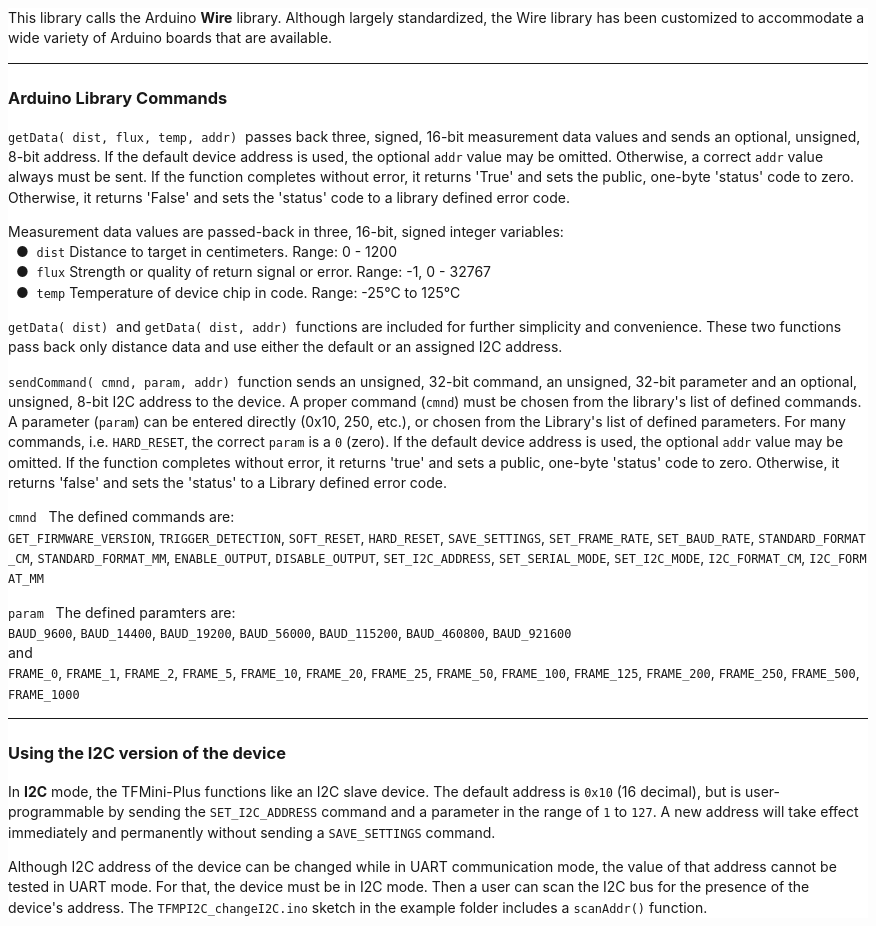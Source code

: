 This library calls the Arduino **Wire** library.  Although largely standardized, the Wire library has been customized to accommodate a wide variety of Arduino boards that are available.
<hr />

### Arduino Library Commands

`getData( dist, flux, temp, addr)`&nbsp; passes back three, signed, 16-bit measurement data values and sends an optional, unsigned, 8-bit address.  If the default device address is used, the optional `addr` value may be omitted.  Otherwise, a correct `addr` value always must be sent.  If the function completes without error, it returns 'True' and sets the public, one-byte 'status' code to zero.  Otherwise, it returns 'False' and sets the 'status' code to a library defined error code.

Measurement data values are passed-back in three, 16-bit, signed integer variables:
<br />&nbsp;&nbsp;&#9679;&nbsp; `dist` Distance to target in centimeters. Range: 0 - 1200
<br />&nbsp;&nbsp;&#9679;&nbsp; `flux` Strength or quality of return signal or error. Range: -1, 0 - 32767
<br />&nbsp;&nbsp;&#9679;&nbsp; `temp` Temperature of device chip in code. Range: -25°C to 125°C

`getData( dist)`&nbsp; and `getData( dist, addr)`&nbsp; functions are included for further simplicity and convenience.  These two functions pass back only distance data and use either the default or an assigned I2C address.

`sendCommand( cmnd, param, addr)`&nbsp; function sends an unsigned, 32-bit command, an unsigned, 32-bit parameter and an optional, unsigned, 8-bit I2C address to the device.  A proper command (`cmnd`) must be chosen from the library's list of defined commands.  A parameter (`param`) can be entered directly (0x10, 250, etc.), or chosen from the Library's list of defined parameters.  For many commands, i.e. `HARD_RESET`, the correct `param` is a `0` (zero).  If the default device address is used, the optional `addr` value may be omitted.  If the function completes without error, it returns 'true' and sets a public, one-byte 'status' code to zero.  Otherwise, it returns 'false' and sets the 'status' to a Library defined error code.

`cmnd`&nbsp;&nbsp; The defined commands are:<br />
`GET_FIRMWARE_VERSION`, `TRIGGER_DETECTION`, `SOFT_RESET`, `HARD_RESET`, `SAVE_SETTINGS`, `SET_FRAME_RATE`, `SET_BAUD_RATE`, `STANDARD_FORMAT_CM`, `STANDARD_FORMAT_MM`, `ENABLE_OUTPUT`, `DISABLE_OUTPUT`, `SET_I2C_ADDRESS`, `SET_SERIAL_MODE`, `SET_I2C_MODE`, `I2C_FORMAT_CM`, `I2C_FORMAT_MM`

`param`&nbsp;&nbsp; The defined paramters are:<br />
`BAUD_9600`, `BAUD_14400`, `BAUD_19200`, `BAUD_56000`, `BAUD_115200`, `BAUD_460800`, `BAUD_921600`<br />
and<br />
`FRAME_0`, `FRAME_1`, `FRAME_2`, `FRAME_5`, `FRAME_10`, `FRAME_20`, `FRAME_25`, `FRAME_50`, `FRAME_100`, `FRAME_125`, `FRAME_200`, `FRAME_250`, `FRAME_500`, `FRAME_1000`
<hr>

### Using the I2C version of the device
In **I2C** mode, the TFMini-Plus functions like an I2C slave device.  The default address is `0x10` (16 decimal), but is user-programmable by sending the `SET_I2C_ADDRESS` command and a parameter in the range of `1` to `127`.  A new address will take effect immediately and permanently without sending a `SAVE_SETTINGS` command.

Although I2C address of the device can be changed while in UART communication mode, the value of that address cannot be tested in UART mode. For that, the device must be in I2C mode. Then a user can scan the I2C bus for the presence of the device's address. The `TFMPI2C_changeI2C.ino` sketch in the example folder includes a `scanAddr()` function.
